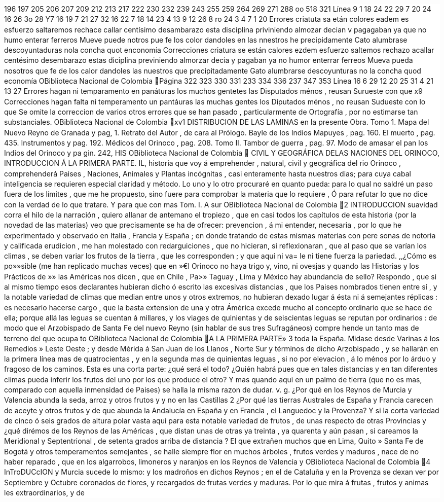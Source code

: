 196 197 205  206  207 209 212 213 217 222 230 232 239 243 255 259 264 269 271 288  oo 518 321  Línea  9  1 18 24 22 29  7 20 24 16 26 3o 28 Y7 16 19 7 21 27 32 16 22  7 18 14 23  4 13  9 12 26  8 ro 24 3  4  7  1 20  Errores criatuta sa etán colores eadem es esfuerzo saltaremos rechace callar centísimo desambarazo esta disciplina priviniendo almozar decian v pagagaban ya que no humo enterar ferreros Mueve puede notros pue fe los color dandoles en las nnestros he precipidamente Cato alumbrase descoyuntaduras nola concha quot enconomía  Correcciones criatura se están calores ezdem esfuerzo saltemos rechazo acallar centésimo desembarazo estas diciplina previniendo almorzar decia y pagaban ya no humor enterrar ferreos Mueva pueda nosotros que fe de los calor dandoles las nuestros que precipitadamente Gato alumbrarse descoyunturas no la concha quod economía  OBiblioteca Nacional de Colombia Página 322 323 330 331  233 334 336 237 347 353  Línea 16  6 29 12 20 25 31  4 21 13 27  Errores hagan ni temparamento en panáturas los muchos gentetes las Disputados ménos , reusan Surueste con que  x9 Correcciones  hagan falta ni temperamento un pantáuras las muchas gentes los Diputados ménos , no reusan Sudueste con lo que  Se omite la correccion de varios otros errores que se han pasado , particularmente de Ortografía , por no estimarse tan substanciales.  OBiblioteca Nacional de Colombia xv1  DISTRIBUCION DE LAS LAMINAS en la presente Obra.  Tomo 1.  Mapa del Nuevo Reyno de Granada y pag, 1. Retrato del Autor , de cara al Prólogo.  Bayle de los Indios Mapuyes , pag. 160.  El muerto , pag. 435.  Instrumentos y pag. 192.  Médicos del Orinoco , pag. 208.  Tomo Il.  Tambor de guerra , pag. 97. Modo de amasar el pan los Indios del Orinoco y pa gin. 242,  HIS OBiblioteca Nacional de Colombia    CIVIL Y GEOGRÁFICA DELAS NACIONES  DEL ORINOCO,  INTRODUCCION Á LA PRIMERA PARTE.  IL, historia que voy á emprehender , natural, civil y geográfica del rio Orinoco , comprehenderá Paises , Naciones, Animales y Plantas incógnitas , casi enteramente hasta nuestros dias; para cuya cabal inteligencia se requieren especial claridad y método. Lo uno y lo otro procuraré en quanto pueda: para lo qual no saldré un paso fuera de los límites , que me he propuesto, sino fuere para comprobar la materia que lo requiere , Ó para refutar lo que no dice con la  verdad de lo que tratare. Y para que con mas Tom. I. A sur  OBiblioteca Nacional de Colombia 2 INTRODUCCION  suavidad corra el hilo de la narración , quiero allanar de antemano el tropiezo , que en casi todos los capítulos de esta historia (por la novedad de las materias) veo que precisamente se ha de ofrecer: prevencion , á mi entender, necesaria , por lo que he experimentado y observado en Italia , Francia y España ; en donde tratando de estas mismas materias con pere sonas de notoria y calificada erudicion , me han molestado con redarguiciones , que no hicieran, si reflexionaran , que al paso que se varían los climas , se deben variar los frutos de la tierra , que les corresponden ; y que aquí ni va= le ni tiene fuerza la pariedad. ,,¿Cómo es po»»sible (me han replicado muchas veces) que en »€l Orinoco no haya trigo y, vino, ni ovesjas y quando las Historias y los Prácticos de »» las Américas nos dicen , que en Chile , Pa>» Taguay , Lima y México hay abundancia de sello? Respondo , que si al mismo tiempo esos declarantes hubieran dicho ó escrito las excesivas distancias , que los Paises nombrados tienen entre sí , y la notable variedad de climas que median entre unos y otros extremos, no hubieran dexado lugar á ésta ni á semejantes réplicas : es necesario hacerse cargo , que la basta extension de una y otra Ámérica excede mucho al concepto ordinario que se hace de ella; porque allá las leguas se cuentan á millares, y los viages de quinientas y de seiscientas leguas se reputan por ordinarios : de modo que el Arzobispado de Santa Fe del nuevo Reyno (sin hablar de sus tres Sufragáneos) compre hende un tanto mas de terreno del que ocupa to OBiblioteca Nacional de Colombia A LA PRIMERA PARTE» 3  toda la España. Midase desde Varinas á los Remedios » Leste Oeste ; y desde Mérida á San Juan de los Llanos , Norte Sur y términos de dicho Arzobispado , y se hallarán en la primera línea mas de quatrocientas , y en la segunda mas de quinientas leguas , si no por elevacion , á lo ménos por lo árduo y fragoso de los caminos. Esta es una corta parte: ¿qué será el todo? ¿Quién habrá pues que en tales distancias y en tan diferentes climas pueda inferir los frutos del uno por los que produce el otro? Y mas quando aqui en un palmo de tierra (que no es mas, comparado con aquella inmensidad de Paises) se halla la misma razon de dudar. v. g. ¿Por qué en los Reynos de Murcia y Valencia abunda la seda, arroz y otros frutos y y no en las Castillas 2 ¿Por qué las tierras Australes de España y Francia carecen de aceyte y otros frutos y de que abunda la Andalucía en España y en Francia , el Languedoc y la Provenza? Y si la corta variedad de cinco ó seis grados de altura polar vasta aqui para esta notable variedad de frutos , de unas respecto de otras Provincias y ¿qué dirémos de los Reynos de las Américas , que distan unas de otras ya treinta , ya quarenta y aún pasan , si careamos la Meridional y Septentrional , de setenta grados arriba de distancia ?  El que extrañen muchos que en Lima, Quito » Santa Fe de Bogotá y otros temperamentos semejantes , se halle siempre flor en muchos árboles , frutos verdes y maduros , nace de no haber reparado , que en los algarrobos, limoneros y naranjos en los Reynos de Valencia  y  OBiblioteca Nacional de Colombia 4 InTroDUCcION  y Murcia sucede lo mismo: y los madroños en dichos Reynos ; en el de Cataluña y en la Provenza se dexan ver por Septiembre y Octubre coronados de flores, y recargados de frutas verdes y maduras.  Por lo que mira á frutas , frutos y animas les extraordinarios, y de